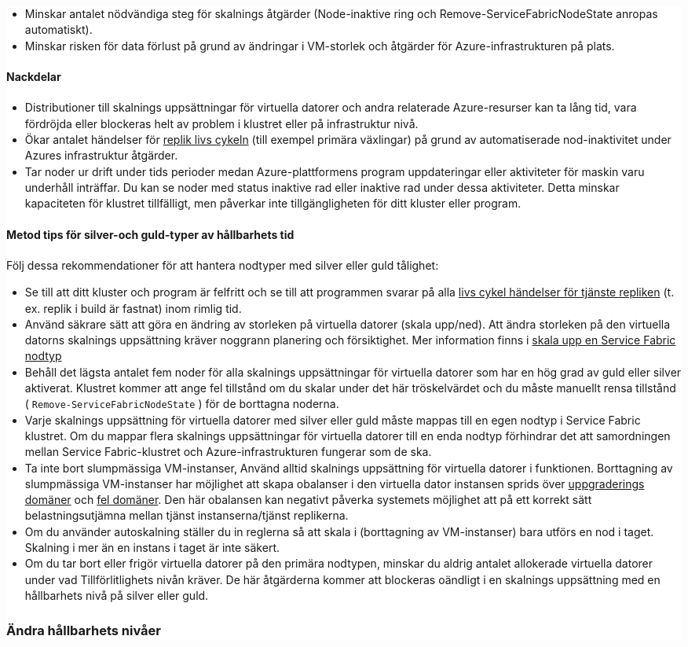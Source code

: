 * Minskar antalet nödvändiga steg för skalnings åtgärder (Node-inaktive ring och Remove-ServiceFabricNodeState anropas automatiskt).
* Minskar risken för data förlust på grund av ändringar i VM-storlek och åtgärder för Azure-infrastrukturen på plats.

#### <a name="disadvantages"></a>Nackdelar

* Distributioner till skalnings uppsättningar för virtuella datorer och andra relaterade Azure-resurser kan ta lång tid, vara fördröjda eller blockeras helt av problem i klustret eller på infrastruktur nivå.
* Ökar antalet händelser för [replik livs cykeln](service-fabric-reliable-services-lifecycle.md) (till exempel primära växlingar) på grund av automatiserade nod-inaktivitet under Azures infrastruktur åtgärder.
* Tar noder ur drift under tids perioder medan Azure-plattformens program uppdateringar eller aktiviteter för maskin varu underhåll inträffar. Du kan se noder med status inaktive rad eller inaktive rad under dessa aktiviteter. Detta minskar kapaciteten för klustret tillfälligt, men påverkar inte tillgängligheten för ditt kluster eller program.

#### <a name="best-practices-for-silver-and-gold-durability-node-types"></a>Metod tips för silver-och guld-typer av hållbarhets tid

Följ dessa rekommendationer för att hantera nodtyper med silver eller guld tålighet:

* Se till att ditt kluster och program är felfritt och se till att programmen svarar på alla [livs cykel händelser för tjänste repliken](service-fabric-reliable-services-lifecycle.md) (t. ex. replik i build är fastnat) inom rimlig tid.
* Använd säkrare sätt att göra en ändring av storleken på virtuella datorer (skala upp/ned). Att ändra storleken på den virtuella datorns skalnings uppsättning kräver noggrann planering och försiktighet. Mer information finns i [skala upp en Service Fabric nodtyp](service-fabric-scale-up-primary-node-type.md)
* Behåll det lägsta antalet fem noder för alla skalnings uppsättningar för virtuella datorer som har en hög grad av guld eller silver aktiverat. Klustret kommer att ange fel tillstånd om du skalar under det här tröskelvärdet och du måste manuellt rensa tillstånd ( `Remove-ServiceFabricNodeState` ) för de borttagna noderna.
* Varje skalnings uppsättning för virtuella datorer med silver eller guld måste mappas till en egen nodtyp i Service Fabric klustret. Om du mappar flera skalnings uppsättningar för virtuella datorer till en enda nodtyp förhindrar det att samordningen mellan Service Fabric-klustret och Azure-infrastrukturen fungerar som de ska.
* Ta inte bort slumpmässiga VM-instanser, Använd alltid skalnings uppsättning för virtuella datorer i funktionen. Borttagning av slumpmässiga VM-instanser har möjlighet att skapa obalanser i den virtuella dator instansen sprids över [uppgraderings domäner](service-fabric-cluster-resource-manager-cluster-description.md#upgrade-domains) och [fel domäner](service-fabric-cluster-resource-manager-cluster-description.md#fault-domains). Den här obalansen kan negativt påverka systemets möjlighet att på ett korrekt sätt belastningsutjämna mellan tjänst instanserna/tjänst replikerna.
* Om du använder autoskalning ställer du in reglerna så att skala i (borttagning av VM-instanser) bara utförs en nod i taget. Skalning i mer än en instans i taget är inte säkert.
* Om du tar bort eller frigör virtuella datorer på den primära nodtypen, minskar du aldrig antalet allokerade virtuella datorer under vad Tillförlitlighets nivån kräver. De här åtgärderna kommer att blockeras oändligt i en skalnings uppsättning med en hållbarhets nivå på silver eller guld.

### <a name="changing-durability-levels"></a>Ändra hållbarhets nivåer
